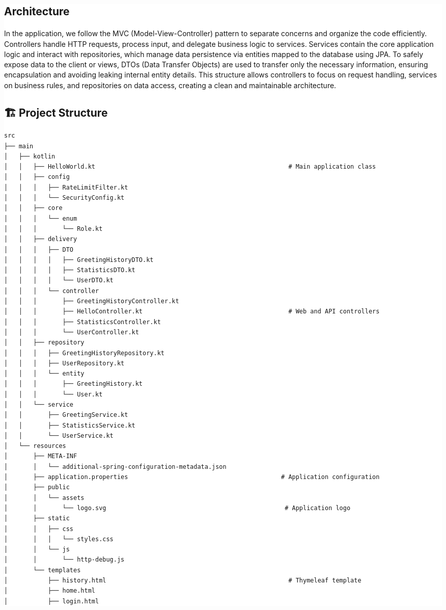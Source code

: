 ## Architecture
In the application, we follow the MVC (Model-View-Controller) pattern to separate concerns and organize the code efficiently. Controllers handle HTTP requests, process input, and delegate business logic to services. Services contain the core application logic and interact with repositories, which manage data persistence via entities mapped to the database using JPA. To safely expose data to the client or views, DTOs (Data Transfer Objects) are used to transfer only the necessary information, ensuring encapsulation and avoiding leaking internal entity details. This structure allows controllers to focus on request handling, services on business rules, and repositories on data access, creating a clean and maintainable architecture.

## 🏗️ Project Structure

```
src
├── main
│   ├── kotlin
│   │   ├── HelloWorld.kt                                                     # Main application class
│   │   ├── config
│   │   │   ├── RateLimitFilter.kt
│   │   │   └── SecurityConfig.kt
│   │   ├── core
│   │   │   └── enum
│   │   │       └── Role.kt
│   │   ├── delivery
│   │   │   ├── DTO
│   │   │   │   ├── GreetingHistoryDTO.kt
│   │   │   │   ├── StatisticsDTO.kt
│   │   │   │   └── UserDTO.kt
│   │   │   └── controller
│   │   │       ├── GreetingHistoryController.kt
│   │   │       ├── HelloController.kt                                        # Web and API controllers
│   │   │       ├── StatisticsController.kt
│   │   │       └── UserController.kt
│   │   ├── repository
│   │   │   ├── GreetingHistoryRepository.kt
│   │   │   ├── UserRepository.kt
│   │   │   └── entity
│   │   │       ├── GreetingHistory.kt
│   │   │       └── User.kt
│   │   └── service
│   │       ├── GreetingService.kt
│   │       ├── StatisticsService.kt
│   │       └── UserService.kt
│   └── resources
│       ├── META-INF
│       │   └── additional-spring-configuration-metadata.json
│       ├── application.properties                                          # Application configuration
│       ├── public
│       │   └── assets
│       │       └── logo.svg                                                 # Application logo
│       ├── static
│       │   ├── css
│       │   │   └── styles.css
│       │   └── js
│       │       └── http-debug.js
│       └── templates
│           ├── history.html                                                  # Thymeleaf template
│           ├── home.html
│           ├── login.html
```